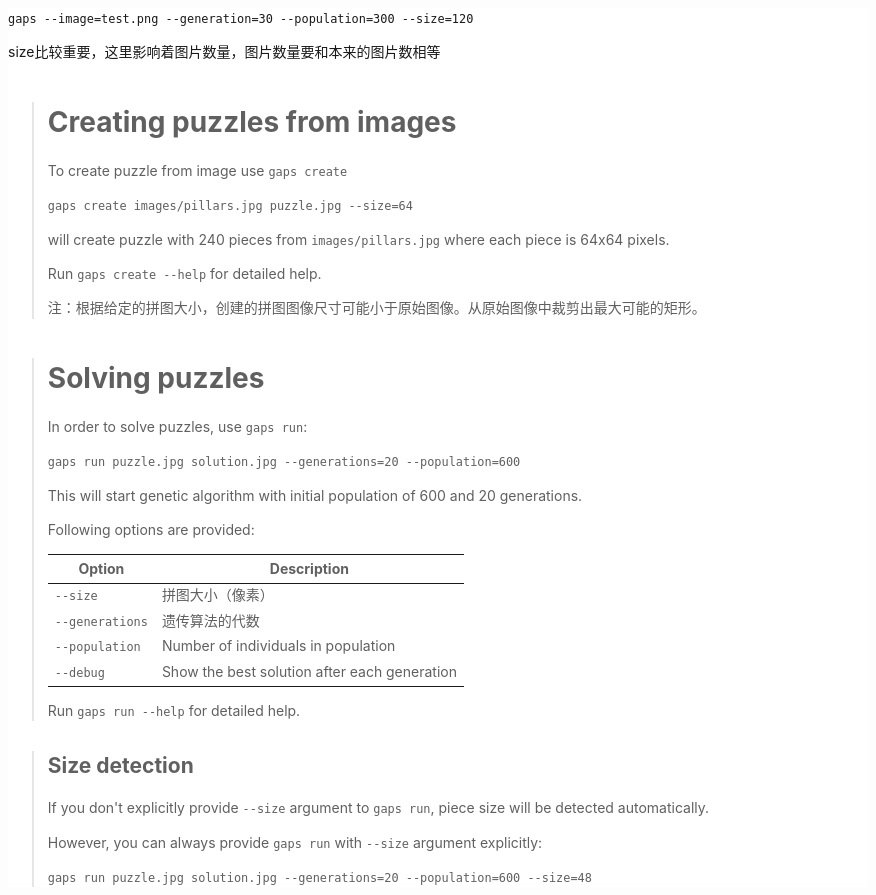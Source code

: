 ```
gaps --image=test.png --generation=30 --population=300 --size=120

```

size比较重要，这里影响着图片数量，图片数量要和本来的图片数相等

> # Creating puzzles from images
>
> To create puzzle from image use `gaps create`
>
> ```
> gaps create images/pillars.jpg puzzle.jpg --size=64
> ```
>
> 
>
> will create puzzle with 240 pieces from `images/pillars.jpg` where each piece is 64x64 pixels.
>
> Run `gaps create --help` for detailed help.
>
> 注：根据给定的拼图大小，创建的拼图图像尺寸可能小于原始图像。从原始图像中裁剪出最大可能的矩形。

> # Solving puzzles
>
> In order to solve puzzles, use `gaps run`:
>
> ```
> gaps run puzzle.jpg solution.jpg --generations=20 --population=600
> ```
>
> 
>
> This will start genetic algorithm with initial population of 600 and 20 generations.
>
> Following options are provided:
>
> | Option          | Description                                  |
> | --------------- | -------------------------------------------- |
> | `--size`        | 拼图大小（像素）                             |
> | `--generations` | 遗传算法的代数                               |
> | `--population`  | Number of individuals in population          |
> | `--debug`       | Show the best solution after each generation |
>
> Run `gaps run --help` for detailed help.



> ## Size detection
>
> If you don't explicitly provide `--size` argument to `gaps run`, piece size will be detected automatically.
>
> However, you can always provide `gaps run` with `--size` argument explicitly:
>
> ```
> gaps run puzzle.jpg solution.jpg --generations=20 --population=600 --size=48
> ```
